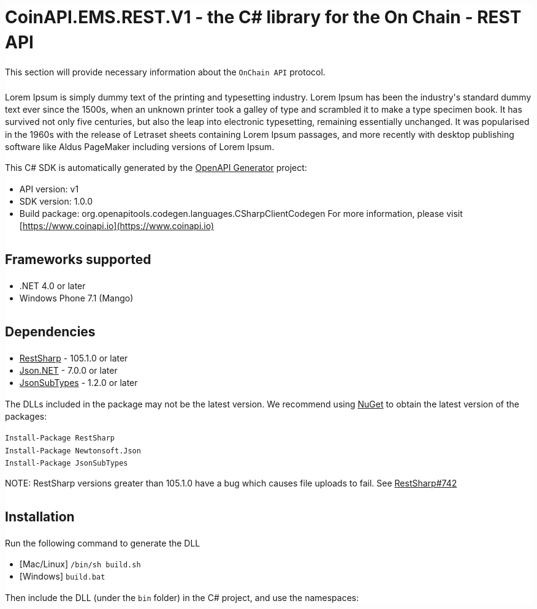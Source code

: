 # CoinAPI.EMS.REST.V1 - the C# library for the On Chain - REST API


This section will provide necessary information about the `OnChain API` protocol. 
<br/><br/>
Lorem Ipsum is simply dummy text of the printing and typesetting industry. Lorem Ipsum has been the industry's standard dummy text ever since the 1500s, when an unknown printer took a galley of type and scrambled it to make a type specimen book. It has survived not only five centuries, but also the leap into electronic typesetting, remaining essentially unchanged. It was popularised in the 1960s with the release of Letraset sheets containing Lorem Ipsum passages, and more recently with desktop publishing software like Aldus PageMaker including versions of Lorem Ipsum.        
                    

This C# SDK is automatically generated by the [OpenAPI Generator](https://openapi-generator.tech) project:

- API version: v1
- SDK version: 1.0.0
- Build package: org.openapitools.codegen.languages.CSharpClientCodegen
    For more information, please visit [https://www.coinapi.io](https://www.coinapi.io)

## Frameworks supported


- .NET 4.0 or later
- Windows Phone 7.1 (Mango)

## Dependencies


- [RestSharp](https://www.nuget.org/packages/RestSharp) - 105.1.0 or later
- [Json.NET](https://www.nuget.org/packages/Newtonsoft.Json/) - 7.0.0 or later
- [JsonSubTypes](https://www.nuget.org/packages/JsonSubTypes/) - 1.2.0 or later

The DLLs included in the package may not be the latest version. We recommend using [NuGet](https://docs.nuget.org/consume/installing-nuget) to obtain the latest version of the packages:

```
Install-Package RestSharp
Install-Package Newtonsoft.Json
Install-Package JsonSubTypes
```

NOTE: RestSharp versions greater than 105.1.0 have a bug which causes file uploads to fail. See [RestSharp#742](https://github.com/restsharp/RestSharp/issues/742)

## Installation

Run the following command to generate the DLL

- [Mac/Linux] `/bin/sh build.sh`
- [Windows] `build.bat`

Then include the DLL (under the `bin` folder) in the C# project, and use the namespaces:

